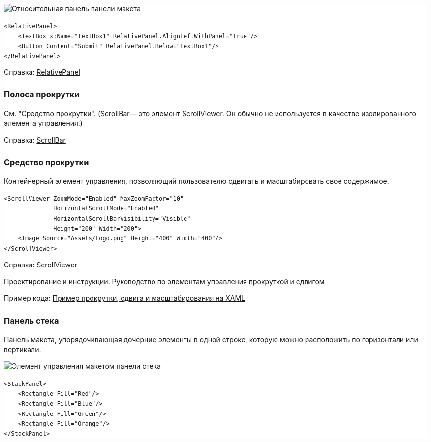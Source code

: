 ![Относительная панель панели макета](images/controls/relative-panel.png) 

```xaml
<RelativePanel>
    <TextBox x:Name="textBox1" RelativePanel.AlignLeftWithPanel="True"/>
    <Button Content="Submit" RelativePanel.Below="textBox1"/>
</RelativePanel>
```

Справка: [RelativePanel](https://msdn.microsoft.com/library/windows/apps/xaml/windows.ui.xaml.controls.relativepanel.aspx)

### <a name="scroll-bar"></a>Полоса прокрутки
См. "Средство прокрутки". (ScrollBar— это элемент ScrollViewer. Он обычно не используется в качестве изолированного элемента управления.)

Справка: [ScrollBar](https://msdn.microsoft.com/library/windows/apps/xaml/windows.ui.xaml.controls.primitives.scrollbar.aspx)
 
### <a name="scroll-viewer"></a>Средство прокрутки
Контейнерный элемент управления, позволяющий пользователю сдвигать и масштабировать свое содержимое.

```xaml
<ScrollViewer ZoomMode="Enabled" MaxZoomFactor="10" 
              HorizontalScrollMode="Enabled" 
              HorizontalScrollBarVisibility="Visible"
              Height="200" Width="200">
    <Image Source="Assets/Logo.png" Height="400" Width="400"/>
</ScrollViewer>
```

Справка: [ScrollViewer](https://msdn.microsoft.com/library/windows/apps/xaml/windows.ui.xaml.controls.scrollviewer.aspx)

Проектирование и инструкции: [Руководство по элементам управления прокруткой и сдвигом](scroll-controls.md) 

Пример кода: [Пример прокрутки, сдвига и масштабирования на XAML](http://go.microsoft.com/fwlink/p/?linkid=238577)

### <a name="stack-panel"></a>Панель стека
Панель макета, упорядочивающая дочерние элементы в одной строке, которую можно расположить по горизонтали или вертикали.

![Элемент управления макетом панели стека](images/controls/stack-panel.png) 

```xaml
<StackPanel>
    <Rectangle Fill="Red"/>
    <Rectangle Fill="Blue"/>
    <Rectangle Fill="Green"/>
    <Rectangle Fill="Orange"/>
</StackPanel>
```
